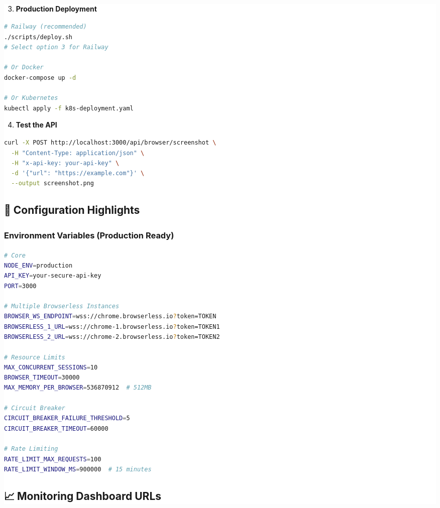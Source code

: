 3. **Production Deployment**
```bash
# Railway (recommended)
./scripts/deploy.sh
# Select option 3 for Railway

# Or Docker
docker-compose up -d

# Or Kubernetes
kubectl apply -f k8s-deployment.yaml
```

4. **Test the API**
```bash
curl -X POST http://localhost:3000/api/browser/screenshot \
  -H "Content-Type: application/json" \
  -H "x-api-key: your-api-key" \
  -d '{"url": "https://example.com"}' \
  --output screenshot.png
```

## 🔧 Configuration Highlights

### Environment Variables (Production Ready)
```bash
# Core
NODE_ENV=production
API_KEY=your-secure-api-key
PORT=3000

# Multiple Browserless Instances
BROWSER_WS_ENDPOINT=wss://chrome.browserless.io?token=TOKEN
BROWSERLESS_1_URL=wss://chrome-1.browserless.io?token=TOKEN1
BROWSERLESS_2_URL=wss://chrome-2.browserless.io?token=TOKEN2

# Resource Limits
MAX_CONCURRENT_SESSIONS=10
BROWSER_TIMEOUT=30000
MAX_MEMORY_PER_BROWSER=536870912  # 512MB

# Circuit Breaker
CIRCUIT_BREAKER_FAILURE_THRESHOLD=5
CIRCUIT_BREAKER_TIMEOUT=60000

# Rate Limiting
RATE_LIMIT_MAX_REQUESTS=100
RATE_LIMIT_WINDOW_MS=900000  # 15 minutes
```

## 📈 Monitoring Dashboard URLs

